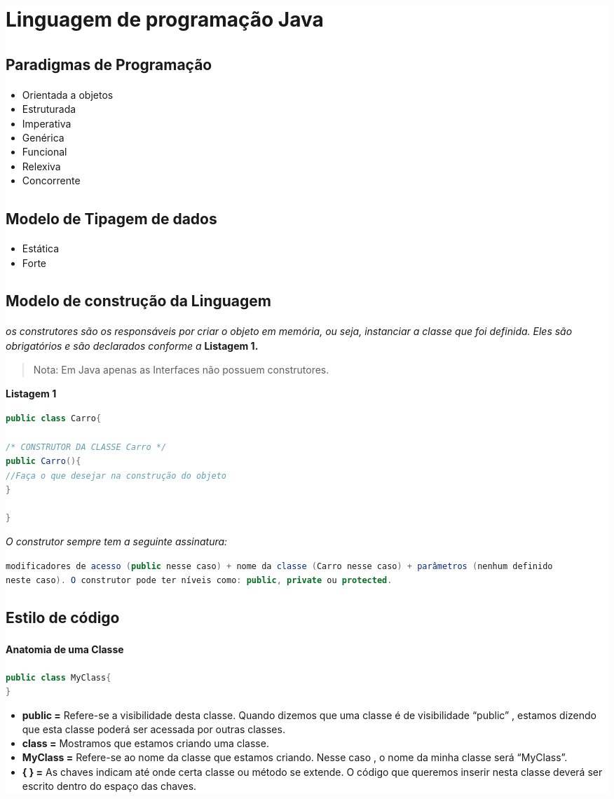 # Linguagem de programação Java
  ## Paradigmas de Programação
  * Orientada a objetos 
  * Estruturada 
  * Imperativa 
  * Genérica 
  * Funcional 
  * Relexiva 
  * Concorrente
  ## Modelo de Tipagem de dados
  * Estática
  * Forte
  ## Modelo de construção da Linguagem  
  *os construtores são os responsáveis por criar o objeto em memória, ou seja, instanciar a classe que foi definida. Eles são obrigatórios e são declarados conforme a* **Listagem 1.**
  > Nota: Em Java apenas as Interfaces não possuem construtores.
  
  **Listagem 1**
  
  ```java
  public class Carro{

/* CONSTRUTOR DA CLASSE Carro */
public Carro(){
//Faça o que desejar na construção do objeto
}

}
```
*O construtor sempre tem a seguinte assinatura:*

```java
modificadores de acesso (public nesse caso) + nome da classe (Carro nesse caso) + parâmetros (nenhum definido
neste caso). O construtor pode ter níveis como: public, private ou protected.
```

  ## Estilo de código
  #### Anatomia de uma Classe
  ```java
  public class MyClass{
  }
  ```
  * **public =** Refere-se a visibilidade desta classe. Quando dizemos que uma classe é de visibilidade “public” , estamos dizendo que esta classe poderá ser acessada por outras classes.
  * **class =** Mostramos que estamos criando uma classe.
  * **MyClass =** Refere-se ao nome da classe que estamos criando. Nesse caso , o nome da minha classe será “MyClass”.
  * **{ } =** As chaves indicam até onde certa classe ou método se extende. O código que queremos inserir nesta classe deverá ser escrito dentro do espaço das chaves.
  